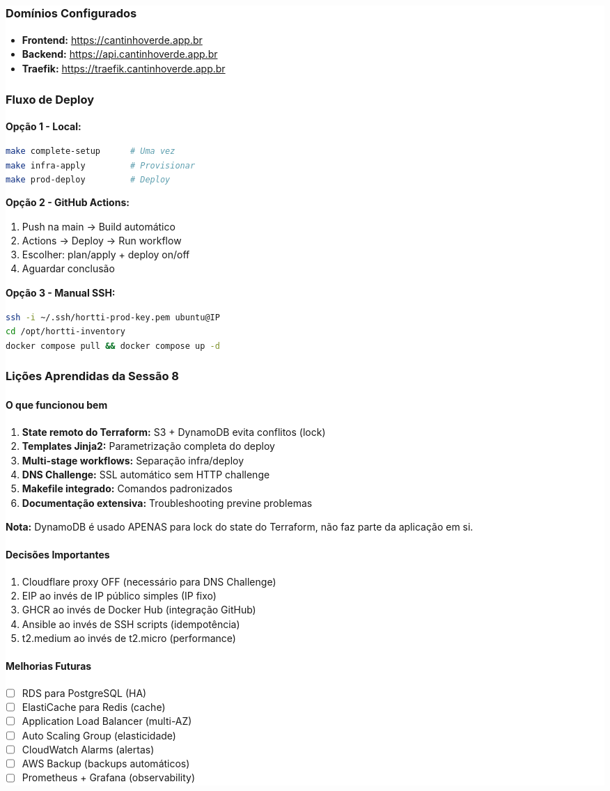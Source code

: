 ### Domínios Configurados

- **Frontend:** <https://cantinhoverde.app.br>
- **Backend:** <https://api.cantinhoverde.app.br>
- **Traefik:** <https://traefik.cantinhoverde.app.br>

### Fluxo de Deploy

**Opção 1 - Local:**

```bash
make complete-setup      # Uma vez
make infra-apply         # Provisionar
make prod-deploy         # Deploy
```

**Opção 2 - GitHub Actions:**

1. Push na main → Build automático
2. Actions → Deploy → Run workflow
3. Escolher: plan/apply + deploy on/off
4. Aguardar conclusão

**Opção 3 - Manual SSH:**

```bash
ssh -i ~/.ssh/hortti-prod-key.pem ubuntu@IP
cd /opt/hortti-inventory
docker compose pull && docker compose up -d
```

### Lições Aprendidas da Sessão 8

#### O que funcionou bem

1. **State remoto do Terraform:** S3 + DynamoDB evita conflitos (lock)
2. **Templates Jinja2:** Parametrização completa do deploy
3. **Multi-stage workflows:** Separação infra/deploy
4. **DNS Challenge:** SSL automático sem HTTP challenge
5. **Makefile integrado:** Comandos padronizados
6. **Documentação extensiva:** Troubleshooting previne problemas

**Nota:** DynamoDB é usado APENAS para lock do state do Terraform, não faz parte da aplicação em si.

#### Decisões Importantes

1. Cloudflare proxy OFF (necessário para DNS Challenge)
2. EIP ao invés de IP público simples (IP fixo)
3. GHCR ao invés de Docker Hub (integração GitHub)
4. Ansible ao invés de SSH scripts (idempotência)
5. t2.medium ao invés de t2.micro (performance)

#### Melhorias Futuras

- [ ] RDS para PostgreSQL (HA)
- [ ] ElastiCache para Redis (cache)
- [ ] Application Load Balancer (multi-AZ)
- [ ] Auto Scaling Group (elasticidade)
- [ ] CloudWatch Alarms (alertas)
- [ ] AWS Backup (backups automáticos)
- [ ] Prometheus + Grafana (observability)
